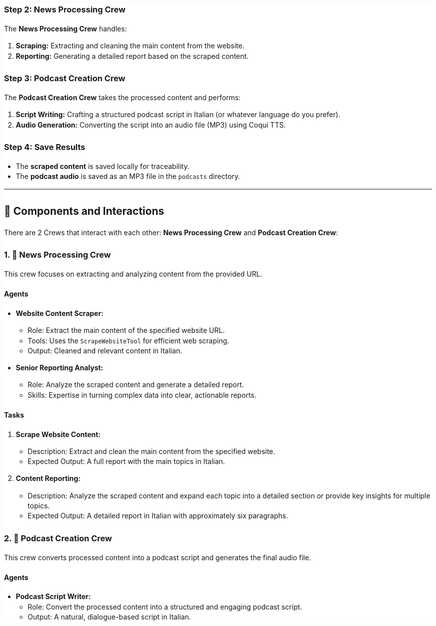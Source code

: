 ### Step 2: News Processing Crew
The **News Processing Crew** handles:
1. **Scraping:** Extracting and cleaning the main content from the website.
2. **Reporting:** Generating a detailed report based on the scraped content.

### Step 3: Podcast Creation Crew
The **Podcast Creation Crew** takes the processed content and performs:
1. **Script Writing:** Crafting a structured podcast script in Italian (or whatever language do you prefer).
2. **Audio Generation:** Converting the script into an audio file (MP3) using Coqui TTS.

### Step 4: Save Results
- The **scraped content** is saved locally for traceability.
- The **podcast audio** is saved as an MP3 file in the `podcasts` directory.

---

## 🧩 Components and Interactions
There are 2 Crews that interact with each other: **News Processing Crew** and **Podcast Creation Crew**:
### 1. 👥 News Processing Crew
This crew focuses on extracting and analyzing content from the provided URL.

#### **Agents**
- **Website Content Scraper:** 
  - Role: Extract the main content of the specified website URL.
  - Tools: Uses the `ScrapeWebsiteTool` for efficient web scraping.
  - Output: Cleaned and relevant content in Italian.

- **Senior Reporting Analyst:** 
  - Role: Analyze the scraped content and generate a detailed report.
  - Skills: Expertise in turning complex data into clear, actionable reports.

#### **Tasks**
1. **Scrape Website Content:**
   - Description: Extract and clean the main content from the specified website.
   - Expected Output: A full report with the main topics in Italian.

2. **Content Reporting:**
   - Description: Analyze the scraped content and expand each topic into a detailed section or provide key insights for multiple topics.
   - Expected Output: A detailed report in Italian with approximately six paragraphs.


### 2. 👥 Podcast Creation Crew
This crew converts processed content into a podcast script and generates the final audio file.

#### **Agents**
- **Podcast Script Writer:** 
  - Role: Convert the processed content into a structured and engaging podcast script.
  - Output: A natural, dialogue-based script in Italian.
